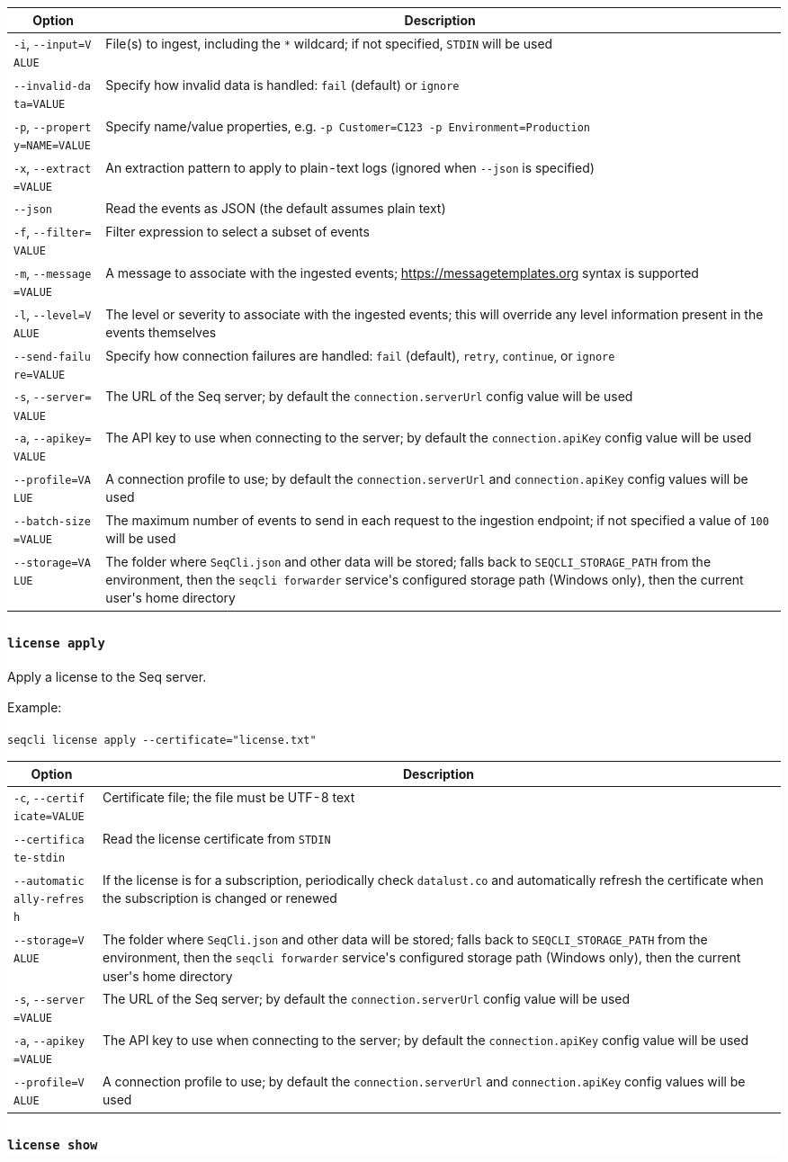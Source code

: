 | Option | Description |
| ------ | ----------- |
| `-i`, `--input=VALUE` | File(s) to ingest, including the `*` wildcard; if not specified, `STDIN` will be used |
|       `--invalid-data=VALUE` | Specify how invalid data is handled: `fail` (default) or `ignore` |
| `-p`, `--property=NAME=VALUE` | Specify name/value properties, e.g. `-p Customer=C123 -p Environment=Production` |
| `-x`, `--extract=VALUE` | An extraction pattern to apply to plain-text logs (ignored when `--json` is specified) |
|       `--json` | Read the events as JSON (the default assumes plain text) |
| `-f`, `--filter=VALUE` | Filter expression to select a subset of events |
| `-m`, `--message=VALUE` | A message to associate with the ingested events; https://messagetemplates.org syntax is supported |
| `-l`, `--level=VALUE` | The level or severity to associate with the ingested events; this will override any level information present in the events themselves |
|       `--send-failure=VALUE` | Specify how connection failures are handled: `fail` (default), `retry`, `continue`, or `ignore` |
| `-s`, `--server=VALUE` | The URL of the Seq server; by default the `connection.serverUrl` config value will be used |
| `-a`, `--apikey=VALUE` | The API key to use when connecting to the server; by default the `connection.apiKey` config value will be used |
|       `--profile=VALUE` | A connection profile to use; by default the `connection.serverUrl` and `connection.apiKey` config values will be used |
|       `--batch-size=VALUE` | The maximum number of events to send in each request to the ingestion endpoint; if not specified a value of `100` will be used |
|       `--storage=VALUE` | The folder where `SeqCli.json` and other data will be stored; falls back to `SEQCLI_STORAGE_PATH` from the environment, then the `seqcli forwarder` service's configured storage path (Windows only), then the current user's home directory |

### `license apply`

Apply a license to the Seq server.

Example:

```
seqcli license apply --certificate="license.txt"
```

| Option | Description |
| ------ | ----------- |
| `-c`, `--certificate=VALUE` | Certificate file; the file must be UTF-8 text |
|       `--certificate-stdin` | Read the license certificate from `STDIN` |
|       `--automatically-refresh` | If the license is for a subscription, periodically check `datalust.co` and automatically refresh the certificate when the subscription is changed or renewed |
|       `--storage=VALUE` | The folder where `SeqCli.json` and other data will be stored; falls back to `SEQCLI_STORAGE_PATH` from the environment, then the `seqcli forwarder` service's configured storage path (Windows only), then the current user's home directory |
| `-s`, `--server=VALUE` | The URL of the Seq server; by default the `connection.serverUrl` config value will be used |
| `-a`, `--apikey=VALUE` | The API key to use when connecting to the server; by default the `connection.apiKey` config value will be used |
|       `--profile=VALUE` | A connection profile to use; by default the `connection.serverUrl` and `connection.apiKey` config values will be used |

### `license show`
